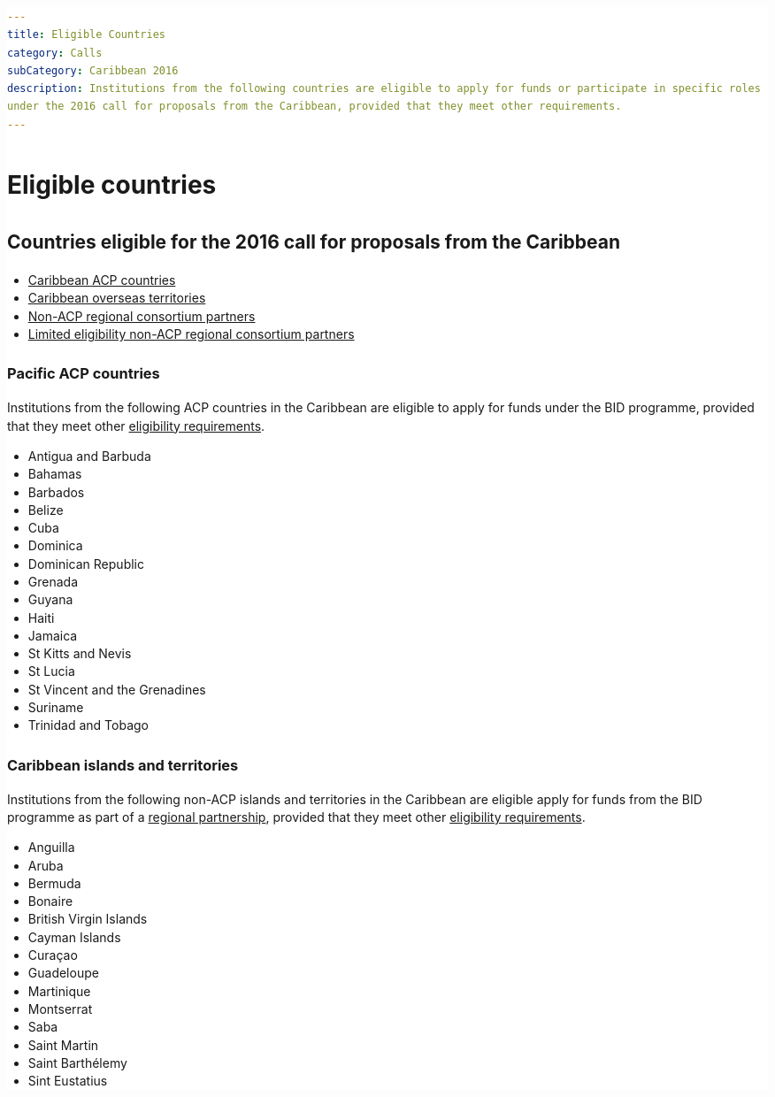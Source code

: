 ```yaml
---
title: Eligible Countries
category: Calls
subCategory: Caribbean 2016
description: Institutions from the following countries are eligible to apply for funds or participate in specific roles under the 2016 call for proposals from the Caribbean, provided that they meet other requirements.
---
```


# Eligible countries


## Countries eligible for the 2016 call for proposals from the Caribbean

+ [Caribbean ACP countries](#caribbean)
+ [Caribbean overseas territories](#overseas)
+ [Non-ACP regional consortium partners](#regional)
+ [Limited eligibility non-ACP regional consortium partners](#limited)

### Pacific ACP countries<a name="caribbean"></a>

Institutions from the following ACP countries in the Caribbean are eligible to apply for funds under the BID programme, provided that they meet other [eligibility requirements](../eligibility).

+ Antigua and Barbuda
+ Bahamas
+ Barbados
+ Belize
+ Cuba
+ Dominica
+ Dominican Republic
+ Grenada
+ Guyana
+ Haiti
+ Jamaica
+ St Kitts and Nevis
+ St Lucia
+ St Vincent and the Grenadines
+ Suriname
+ Trinidad and Tobago

### Caribbean islands and territories<a name="islands"></a>

Institutions from the following non-ACP islands and territories in the Caribbean are eligible apply for funds from the BID programme as part of a [regional partnership](../eligibility#regional), provided that they meet other [eligibility requirements](../eligibility).

+ Anguilla
+ Aruba
+ Bermuda
+ Bonaire
+ British Virgin Islands
+ Cayman Islands
+ Curaçao
+ Guadeloupe
+ Martinique
+ Montserrat
+ Saba
+ Saint Martin
+ Saint Barthélemy
+ Sint Eustatius